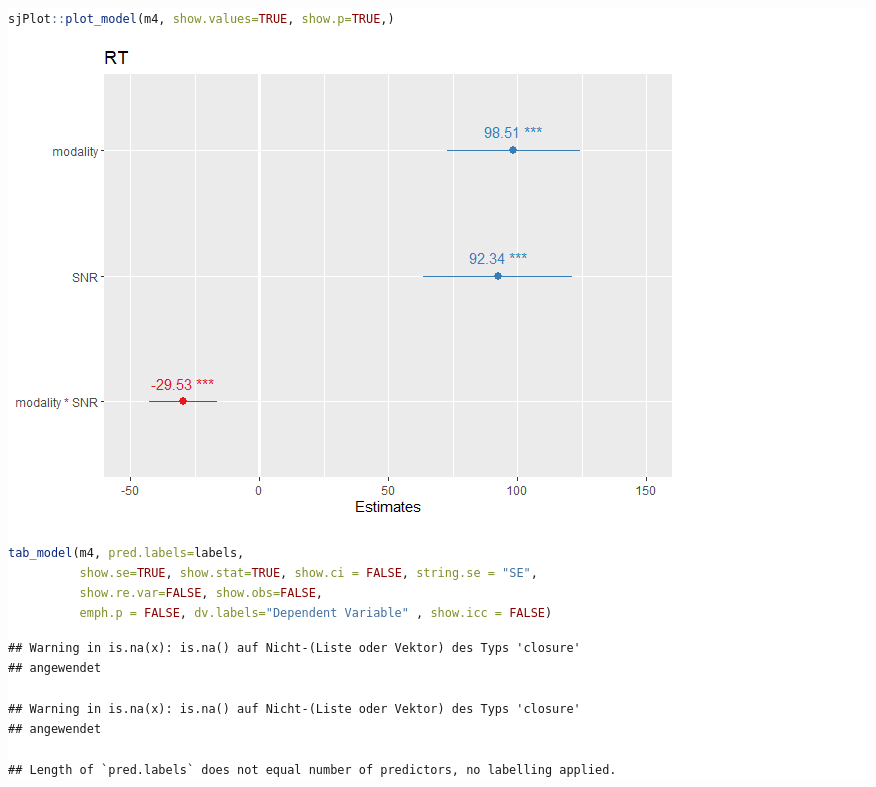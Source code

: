 ``` r
sjPlot::plot_model(m4, show.values=TRUE, show.p=TRUE,)
```

![](/assets/images/LMM/unnamed-chunk-25-1.png)

``` r
tab_model(m4, pred.labels=labels, 
          show.se=TRUE, show.stat=TRUE, show.ci = FALSE, string.se = "SE", 
          show.re.var=FALSE, show.obs=FALSE,
          emph.p = FALSE, dv.labels="Dependent Variable" , show.icc = FALSE)
```

    ## Warning in is.na(x): is.na() auf Nicht-(Liste oder Vektor) des Typs 'closure'
    ## angewendet

    ## Warning in is.na(x): is.na() auf Nicht-(Liste oder Vektor) des Typs 'closure'
    ## angewendet

    ## Length of `pred.labels` does not equal number of predictors, no labelling applied.

